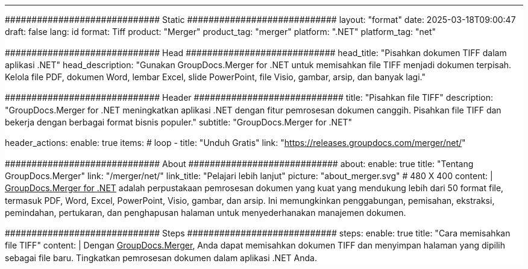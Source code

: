 
---
############################# Static ############################
layout: "format"
date:  2025-03-18T09:00:47
draft: false
lang: id
format: Tiff
product: "Merger"
product_tag: "merger"
platform: ".NET"
platform_tag: "net"

############################# Head ############################
head_title: "Pisahkan dokumen TIFF dalam aplikasi .NET"
head_description: "Gunakan GroupDocs.Merger for .NET untuk memisahkan file TIFF menjadi dokumen terpisah. Kelola file PDF, dokumen Word, lembar Excel, slide PowerPoint, file Visio, gambar, arsip, dan banyak lagi."

############################# Header ############################
title: "Pisahkan file TIFF" 
description: "GroupDocs.Merger for .NET meningkatkan aplikasi .NET dengan fitur pemrosesan dokumen canggih. Pisahkan file TIFF dan bekerja dengan berbagai format bisnis populer."
subtitle: "GroupDocs.Merger for .NET" 

header_actions:
  enable: true
  items:
    #  loop
    - title: "Unduh Gratis"
      link: "https://releases.groupdocs.com/merger/net/"
      
############################# About ############################
about:
    enable: true
    title: "Tentang GroupDocs.Merger"
    link: "/merger/net/"
    link_title: "Pelajari lebih lanjut"
    picture: "about_merger.svg" # 480 X 400
    content: |
       [GroupDocs.Merger for .NET](/merger/net/) adalah perpustakaan pemrosesan dokumen yang kuat yang mendukung lebih dari 50 format file, termasuk PDF, Word, Excel, PowerPoint, Visio, gambar, dan arsip. Ini memungkinkan penggabungan, pemisahan, ekstraksi, pemindahan, pertukaran, dan penghapusan halaman untuk menyederhanakan manajemen dokumen.

############################# Steps ############################
steps:
    enable: true
    title: "Cara memisahkan file TIFF"
    content: |
      Dengan [GroupDocs.Merger](/merger/net/), Anda dapat memisahkan dokumen TIFF dan menyimpan halaman yang dipilih sebagai file baru. Tingkatkan pemrosesan dokumen dalam aplikasi .NET Anda.
      